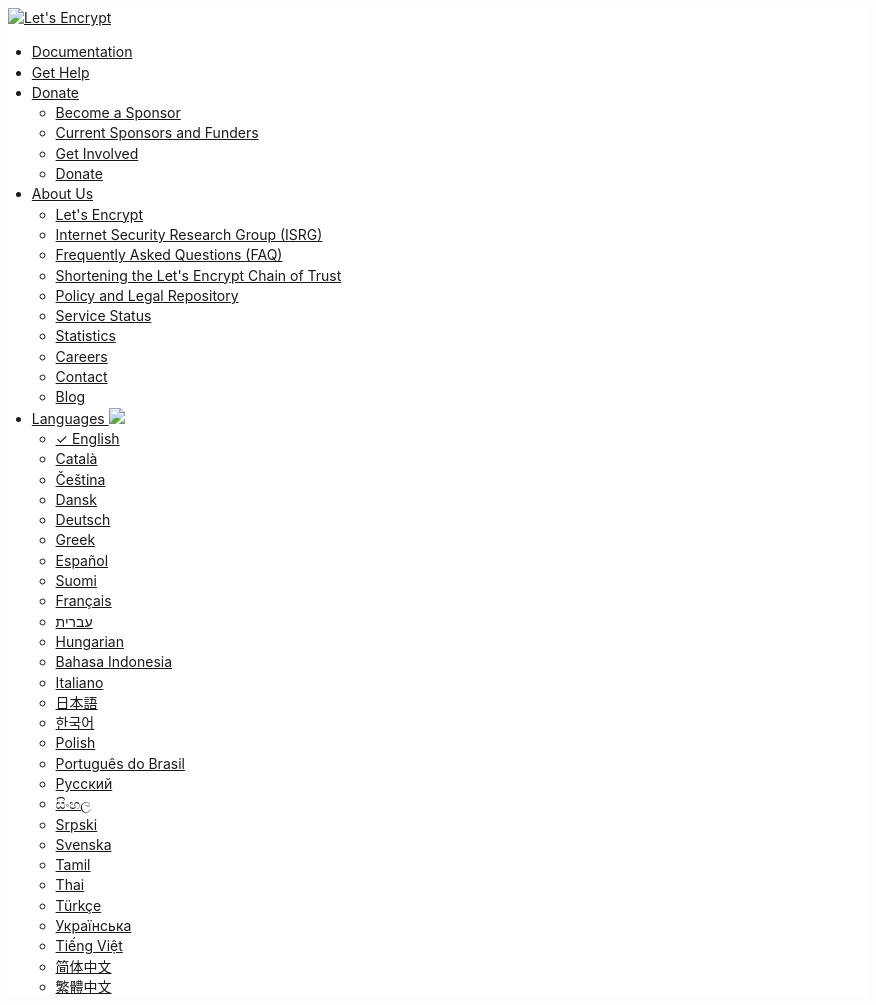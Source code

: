 [![Let's Encrypt](/images/letsencrypt-logo-horizontal.svg)](https://letsencrypt.org/)

* [Documentation](https://letsencrypt.org/docs/)
* [Get Help](https://community.letsencrypt.org/)
* [Donate](#)
    * [Become a Sponsor](https://www.abetterinternet.org/sponsor/)
    * [Current Sponsors and Funders](https://letsencrypt.org/sponsors/)
    * [Get Involved](https://letsencrypt.org/getinvolved/)
    * [Donate](https://letsencrypt.org/donate/)
* [About Us](#)
    * [Let's Encrypt](https://letsencrypt.org/about/)
    * [Internet Security Research Group (ISRG)](https://www.abetterinternet.org/about/)
    * [Frequently Asked Questions (FAQ)](https://letsencrypt.org/docs/faq/)
    * [Shortening the Let's Encrypt Chain of Trust](https://letsencrypt.org/2023/07/10/cross-sign-expiration/)
    * [Policy and Legal Repository](https://letsencrypt.org/repository/)
    * [Service Status](https://letsencrypt.status.io/)
    * [Statistics](https://letsencrypt.org/stats/)
    * [Careers](https://www.abetterinternet.org/careers/)
    * [Contact](https://letsencrypt.org/contact/)
    * [Blog](https://letsencrypt.org/blog/)
* [Languages ![](/images/language-icon128px-black.png)](#) 
    * [✓ English](https://letsencrypt.org/privacy/)
    * [Català](https://letsencrypt.org/ca/privacy/)
    * [Čeština](https://letsencrypt.org/cs/privacy/)
    * [Dansk](https://letsencrypt.org/da/privacy/)
    * [Deutsch](https://letsencrypt.org/de/privacy/)
    * [Greek](https://letsencrypt.org/el/privacy/)
    * [Español](https://letsencrypt.org/es/privacy/)
    * [Suomi](https://letsencrypt.org/fi/privacy/)
    * [Français](https://letsencrypt.org/fr/privacy/)
    * [עברית](https://letsencrypt.org/he/privacy/)
    * [Hungarian](https://letsencrypt.org/hu/privacy/)
    * [Bahasa Indonesia](https://letsencrypt.org/id/privacy/)
    * [Italiano](https://letsencrypt.org/it/privacy/)
    * [日本語](https://letsencrypt.org/ja/privacy/)
    * [한국어](https://letsencrypt.org/ko/privacy/)
    * [Polish](https://letsencrypt.org/pl/privacy/)
    * [Português do Brasil](https://letsencrypt.org/pt-br/privacy/)
    * [Русский](https://letsencrypt.org/ru/privacy/)
    * [සිංහල](https://letsencrypt.org/si/privacy/)
    * [Srpski](https://letsencrypt.org/sr/privacy/)
    * [Svenska](https://letsencrypt.org/sv/privacy/)
    * [Tamil](https://letsencrypt.org/ta/privacy/)
    * [Thai](https://letsencrypt.org/th/privacy/)
    * [Türkçe](https://letsencrypt.org/tr/privacy/)
    * [Українська](https://letsencrypt.org/uk/%D0%BF%D1%80%D0%B8%D0%B2%D0%B0%D1%82%D0%BD%D1%96%D1%81%D1%82%D1%8C/)
    * [Tiếng Việt](https://letsencrypt.org/vi/privacy/)
    * [简体中文](https://letsencrypt.org/zh-cn/privacy/)
    * [繁體中文](https://letsencrypt.org/zh-tw/privacy/)

